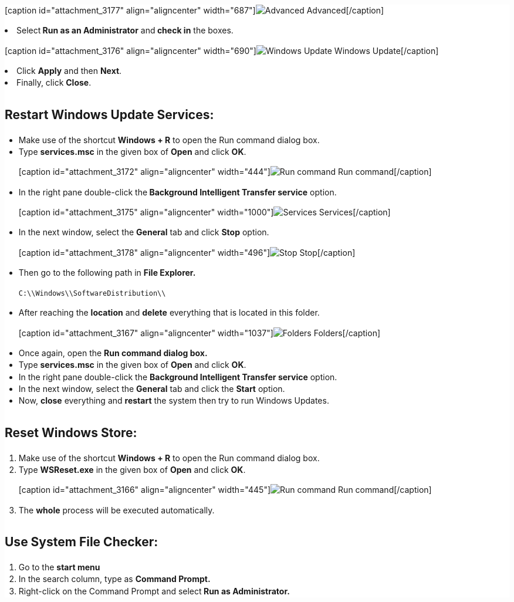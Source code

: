 [caption id="attachment_3177" align="aligncenter" width="687"]<img class="size-full wp-image-3177" src="https://windowsjet.com/wp-content/uploads/2020/06/msdt_X0Zkt6MBHv.png" alt="Advanced" width="687" height="521" /> Advanced[/caption]</li>
 	<li>Select<strong> Run as an Administrator</strong> and<strong> check in</strong> the boxes.

[caption id="attachment_3176" align="aligncenter" width="690"]<img class="size-full wp-image-3176" src="https://windowsjet.com/wp-content/uploads/2020/06/msdt_rD6kv1ogCP.png" alt="Windows Update" width="690" height="527" /> Windows Update[/caption]</li>
 	<li>Click <strong>Apply</strong> and then <strong>Next</strong>.</li>
 	<li>Finally, click <strong>Close</strong>.</li>
</ul>
<h2 id="2">Restart Windows Update Services:</h2>
<ul>
 	<li>Make use of the shortcut <strong>Windows + R</strong> to open the Run command dialog box.</li>
 	<li>Type <strong>services.msc</strong> in the given box of <strong>Open</strong> and click <strong>OK</strong>.

[caption id="attachment_3172" align="aligncenter" width="444"]<img class="size-full wp-image-3172" src="https://windowsjet.com/wp-content/uploads/2020/06/explorer_RC8gpaOUuP.png" alt="Run command " width="444" height="252" /> Run command[/caption]</li>
 	<li>In the right pane double-click the<strong> Background Intelligent Transfer service</strong> option.

[caption id="attachment_3175" align="aligncenter" width="1000"]<img class="size-full wp-image-3175" src="https://windowsjet.com/wp-content/uploads/2020/06/mmc_ZFpYnMjD5A.png" alt="Services" width="1000" height="730" /> Services[/caption]</li>
 	<li>In the next window, select the <strong>General</strong> tab and click <strong>Stop</strong> option.

[caption id="attachment_3178" align="aligncenter" width="496"]<img class="size-full wp-image-3178" src="https://windowsjet.com/wp-content/uploads/2020/06/nuopZG1g9X.png" alt="Stop" width="496" height="575" /> Stop[/caption]</li>
 	<li>Then go to the following path in <strong><strong>File Explorer.</strong></strong>
<pre><code>C:\\Windows\\SoftwareDistribution\\</code></pre>
</li>
 	<li>After reaching the <strong>location</strong> and <strong>delete</strong> everything that is located in this folder.

[caption id="attachment_3167" align="aligncenter" width="1037"]<img class="size-full wp-image-3167" src="https://windowsjet.com/wp-content/uploads/2020/06/explorer_dTt2sXjjYj.png" alt="Folders" width="1037" height="597" /> Folders[/caption]</li>
 	<li>Once again, open the <strong>Run command dialog box.</strong></li>
 	<li>Type <strong>services.msc</strong> in the given box of <strong>Open</strong> and click <strong>OK</strong>.</li>
 	<li>In the right pane double-click the <strong>Background Intelligent Transfer service</strong> option.</li>
 	<li>In the next window, select the <strong>General</strong> tab and click the <strong>Start</strong> option.</li>
 	<li>Now, <strong>close</strong> everything and <strong>restart</strong> the system then try to run Windows Updates.</li>
</ul>
<h2 id="3">Reset Windows Store:</h2>
<ol>
 	<li>Make use of the shortcut <strong>Windows + R</strong> to open the Run command dialog box.</li>
 	<li>Type <strong>WSReset.exe</strong> in the given box of <strong>Open</strong> and click <strong>OK</strong>.

[caption id="attachment_3166" align="aligncenter" width="445"]<img class="size-full wp-image-3166" src="https://windowsjet.com/wp-content/uploads/2020/06/explorer_cf0Gx3XiDk.png" alt="Run command " width="445" height="257" /> Run command[/caption]</li>
 	<li>The <strong>whole</strong> process will be executed automatically.</li>
</ol>
<h2 id="4">Use System File Checker:</h2>
<ol>
 	<li>Go to the <strong>start menu</strong></li>
 	<li>In the search column, type as <strong>Command Prompt.</strong></li>
 	<li>Right-click on the Command Prompt and select<strong><strong> Run as Administrator.</strong></strong>

